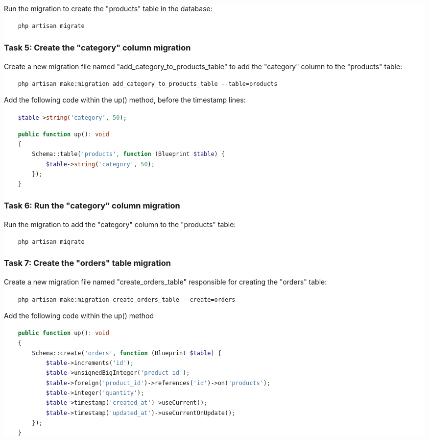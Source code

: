 Run the migration to create the "products" table in the database:

```shell
    php artisan migrate
```

### Task 5: Create the "category" column migration

Create a new migration file named "add_category_to_products_table" to add the "category" column to the "products" table:

```shell
    php artisan make:migration add_category_to_products_table --table=products
```

Add the following code within the up() method, before the timestamp lines:

```php
    $table->string('category', 50);
```

```php
    public function up(): void
    {
        Schema::table('products', function (Blueprint $table) {
            $table->string('category', 50);
        });
    }
```

### Task 6: Run the "category" column migration

Run the migration to add the "category" column to the "products" table:

```shell
    php artisan migrate
```

### Task 7: Create the "orders" table migration

Create a new migration file named "create_orders_table" responsible for creating the "orders" table:

```shell
    php artisan make:migration create_orders_table --create=orders
```

Add the following code within the up() method

```php
    public function up(): void
    {
        Schema::create('orders', function (Blueprint $table) {
            $table->increments('id');
            $table->unsignedBigInteger('product_id');
            $table->foreign('product_id')->references('id')->on('products');
            $table->integer('quantity');
            $table->timestamp('created_at')->useCurrent();
            $table->timestamp('updated_at')->useCurrentOnUpdate();
        });
    }
```
